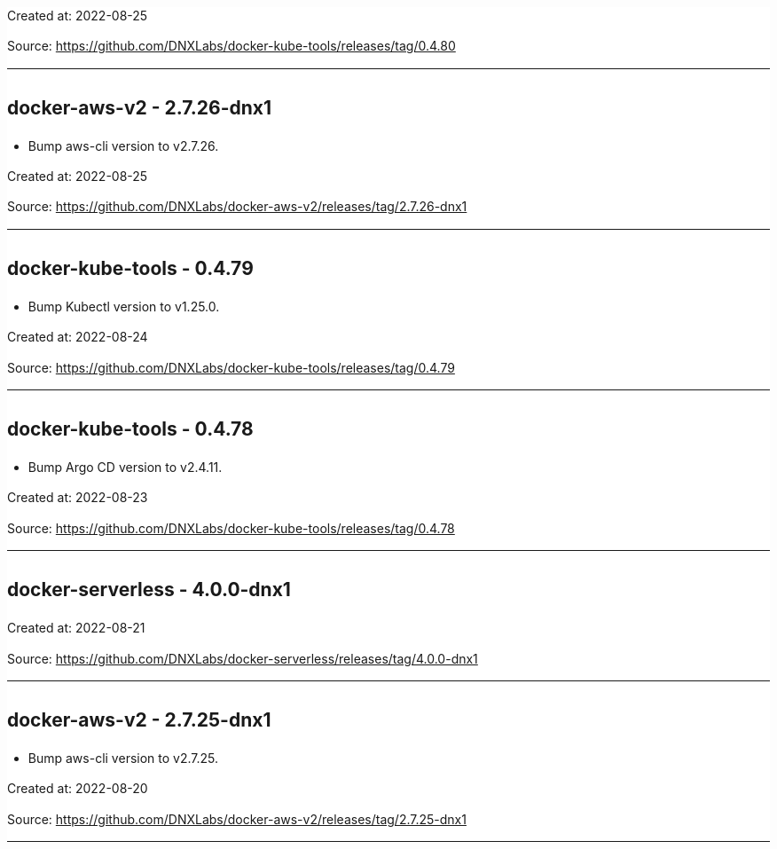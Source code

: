 Created at: 2022-08-25


Source: https://github.com/DNXLabs/docker-kube-tools/releases/tag/0.4.80

---


## docker-aws-v2 - 2.7.26-dnx1
- Bump aws-cli version to v2.7.26.

Created at: 2022-08-25


Source: https://github.com/DNXLabs/docker-aws-v2/releases/tag/2.7.26-dnx1

---


## docker-kube-tools - 0.4.79
- Bump Kubectl version to v1.25.0.

Created at: 2022-08-24


Source: https://github.com/DNXLabs/docker-kube-tools/releases/tag/0.4.79

---


## docker-kube-tools - 0.4.78
- Bump Argo CD version to v2.4.11.

Created at: 2022-08-23


Source: https://github.com/DNXLabs/docker-kube-tools/releases/tag/0.4.78

---


## docker-serverless - 4.0.0-dnx1


Created at: 2022-08-21


Source: https://github.com/DNXLabs/docker-serverless/releases/tag/4.0.0-dnx1

---


## docker-aws-v2 - 2.7.25-dnx1
- Bump aws-cli version to v2.7.25.

Created at: 2022-08-20


Source: https://github.com/DNXLabs/docker-aws-v2/releases/tag/2.7.25-dnx1

---